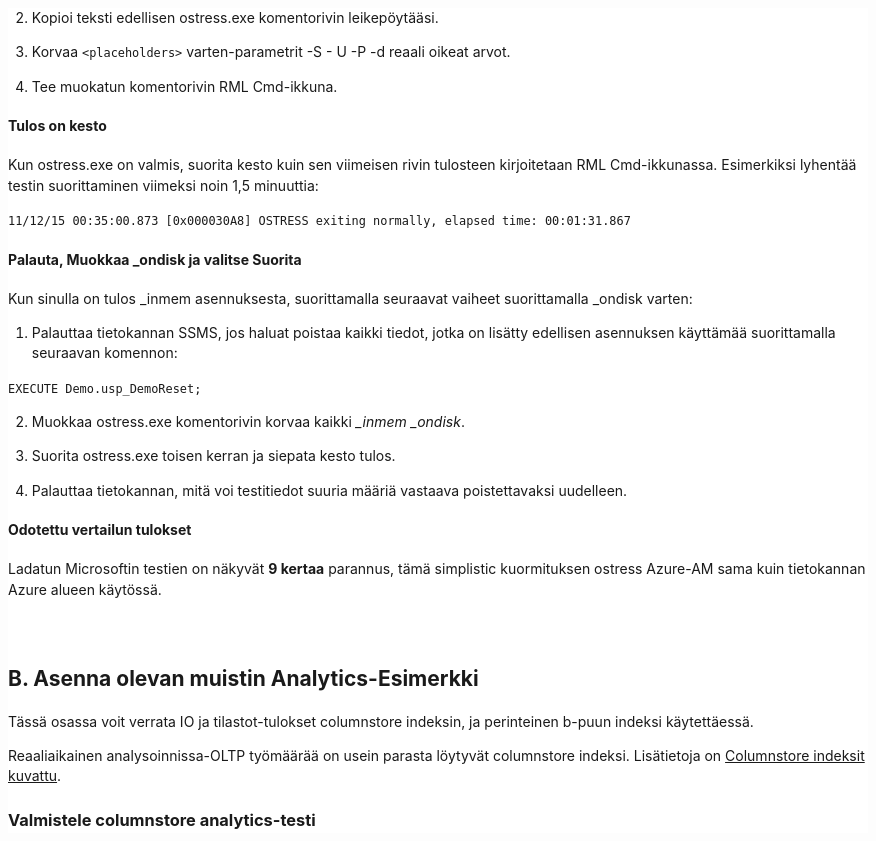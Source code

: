 2. Kopioi teksti edellisen ostress.exe komentorivin leikepöytääsi.

3. Korvaa `<placeholders>` varten-parametrit -S - U -P -d reaali oikeat arvot.

4. Tee muokatun komentorivin RML Cmd-ikkuna.


#### <a name="result-is-a-duration"></a>Tulos on kesto


Kun ostress.exe on valmis, suorita kesto kuin sen viimeisen rivin tulosteen kirjoitetaan RML Cmd-ikkunassa. Esimerkiksi lyhentää testin suorittaminen viimeksi noin 1,5 minuuttia:

`11/12/15 00:35:00.873 [0x000030A8] OSTRESS exiting normally, elapsed time: 00:01:31.867`


#### <a name="reset-edit-for-ondisk-then-rerun"></a>Palauta, Muokkaa _ondisk ja valitse Suorita


Kun sinulla on tulos _inmem asennuksesta, suorittamalla seuraavat vaiheet suorittamalla _ondisk varten:


1. Palauttaa tietokannan SSMS, jos haluat poistaa kaikki tiedot, jotka on lisätty edellisen asennuksen käyttämää suorittamalla seuraavan komennon:
```
EXECUTE Demo.usp_DemoReset;
```

2. Muokkaa ostress.exe komentorivin korvaa kaikki *_inmem* *_ondisk*.

3. Suorita ostress.exe toisen kerran ja siepata kesto tulos.

4. Palauttaa tietokannan, mitä voi testitiedot suuria määriä vastaava poistettavaksi uudelleen.


#### <a name="expected-comparison-results"></a>Odotettu vertailun tulokset

Ladatun Microsoftin testien on näkyvät **9 kertaa** parannus, tämä simplistic kuormituksen ostress Azure-AM sama kuin tietokannan Azure alueen käytössä.



<a id="install_analytics_manuallink" name="install_analytics_manuallink"></a>

&nbsp;


## <a name="b-install-the-in-memory-analytics-sample"></a>B. Asenna olevan muistin Analytics-Esimerkki


Tässä osassa voit verrata IO ja tilastot-tulokset columnstore indeksin, ja perinteinen b-puun indeksi käytettäessä.


Reaaliaikainen analysoinnissa-OLTP työmäärää on usein parasta löytyvät columnstore indeksi. Lisätietoja on [Columnstore indeksit kuvattu](http://msdn.microsoft.com/library/gg492088.aspx).



### <a name="prepare-the-columnstore-analytics-test"></a>Valmistele columnstore analytics-testi

